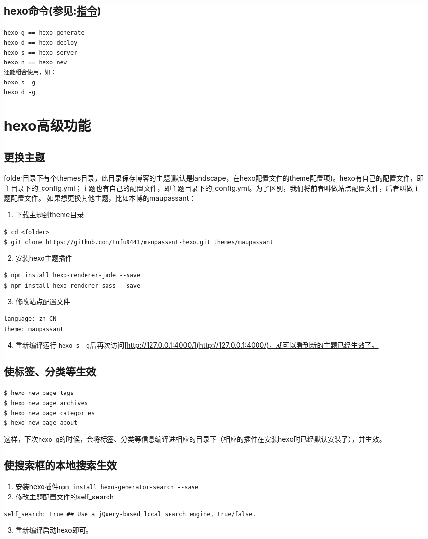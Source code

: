 ## hexo命令(参见:[指令](https://hexo.io/zh-cn/docs/commands.html))
```
hexo g == hexo generate
hexo d == hexo deploy
hexo s == hexo server
hexo n == hexo new
还能组合使用，如：
hexo s -g
hexo d -g
```

# hexo高级功能

## 更换主题
folder目录下有个themes目录，此目录保存博客的主题(默认是landscape，在hexo配置文件的theme配置项)。hexo有自己的配置文件，即主目录下的_config.yml；主题也有自己的配置文件，即主题目录下的_config.yml。为了区别，我们将前者叫做站点配置文件，后者叫做主题配置文件。
如果想更换其他主题，比如本博的maupassant：
1. 下载主题到theme目录
```
$ cd <folder>
$ git clone https://github.com/tufu9441/maupassant-hexo.git themes/maupassant
```
2. 安装hexo主题插件
```
$ npm install hexo-renderer-jade --save
$ npm install hexo-renderer-sass --save
```
3. 修改站点配置文件
```
language: zh-CN
theme: maupassant
```

4. 重新编译运行
`hexo s -g`后再次访问[http://127.0.0.1:4000/](http://127.0.0.1:4000/)，就可以看到新的主题已经生效了。

## 使标签、分类等生效
```
$ hexo new page tags
$ hexo new page archives
$ hexo new page categories
$ hexo new page about
```
这样，下次`hexo g`的时候，会将标签、分类等信息编译进相应的目录下（相应的插件在安装hexo时已经默认安装了），并生效。

## 使搜索框的本地搜索生效
1. 安装hexo插件`npm install hexo-generator-search --save`
2. 修改主题配置文件的self_search
```
self_search: true ## Use a jQuery-based local search engine, true/false.
```
3. 重新编译启动hexo即可。
